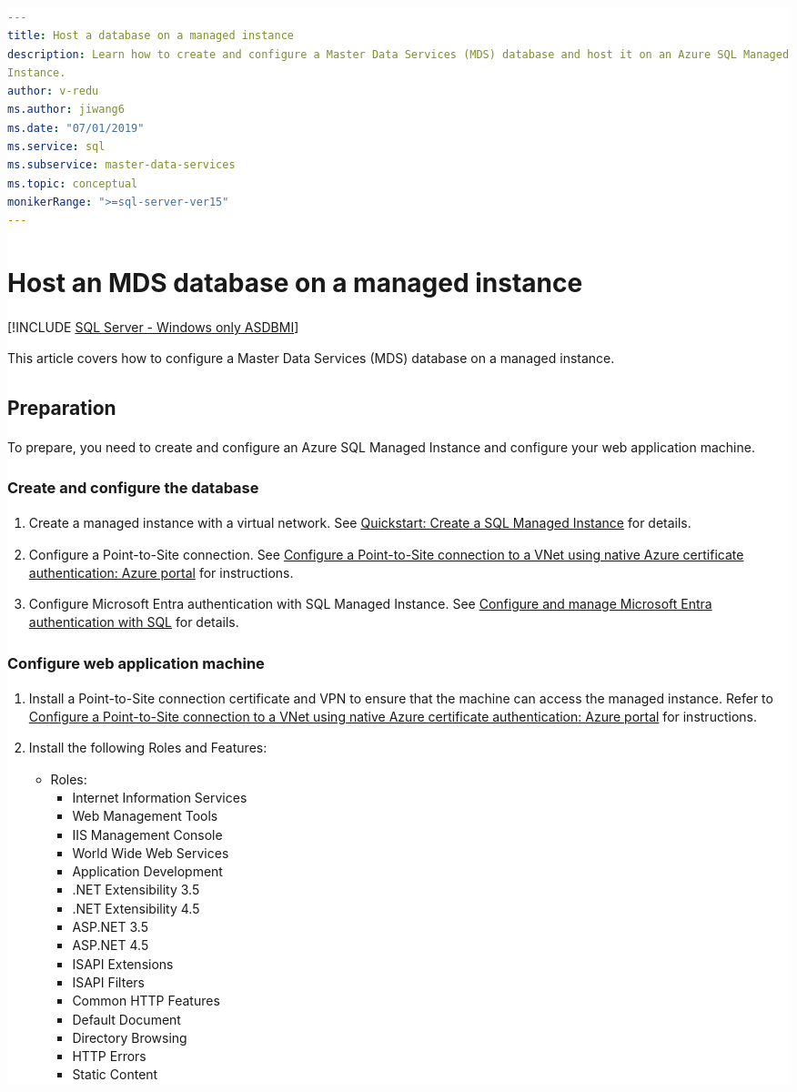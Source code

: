 ```yaml
---
title: Host a database on a managed instance
description: Learn how to create and configure a Master Data Services (MDS) database and host it on an Azure SQL Managed Instance.
author: v-redu
ms.author: jiwang6
ms.date: "07/01/2019"
ms.service: sql
ms.subservice: master-data-services
ms.topic: conceptual
monikerRange: ">=sql-server-ver15"
---
```

# Host an MDS database on a managed instance

[!INCLUDE [SQL Server - Windows only ASDBMI](../includes/applies-to-version/sql-windows-only-asdbmi.md)]

  This article covers how to configure a Master Data Services (MDS) database on a managed instance.
  
## Preparation

To prepare, you need to create and configure an Azure SQL Managed Instance and configure your web application machine.

### Create and configure the database

1. Create a managed instance with a virtual network. See [Quickstart: Create a SQL Managed Instance](/azure/sql-database/sql-database-managed-instance-get-started) for details.

1. Configure a Point-to-Site connection. See [Configure a Point-to-Site connection to a VNet using native Azure certificate authentication: Azure portal](/azure/vpn-gateway/vpn-gateway-howto-point-to-site-resource-manager-portal) for instructions.

1. Configure Microsoft Entra authentication with SQL Managed Instance. See [Configure and manage Microsoft Entra authentication with SQL](/azure/sql-database/sql-database-aad-authentication-configure) for details.

### Configure web application machine

1. Install a Point-to-Site connection certificate and VPN to ensure that the machine can access the managed instance. Refer to [Configure a Point-to-Site connection to a VNet using native Azure certificate authentication: Azure portal](/azure/vpn-gateway/vpn-gateway-howto-point-to-site-resource-manager-portal) for instructions.

1. Install the following Roles and Features:
   - Roles:
     - Internet Information Services
     - Web Management Tools
     - IIS Management Console
     - World Wide Web Services
     - Application Development
     - .NET Extensibility 3.5
     - .NET Extensibility 4.5
     - ASP.NET 3.5
     - ASP.NET 4.5
     - ISAPI Extensions
     - ISAPI Filters
     - Common HTTP Features
     - Default Document
     - Directory Browsing
     - HTTP Errors
     - Static Content